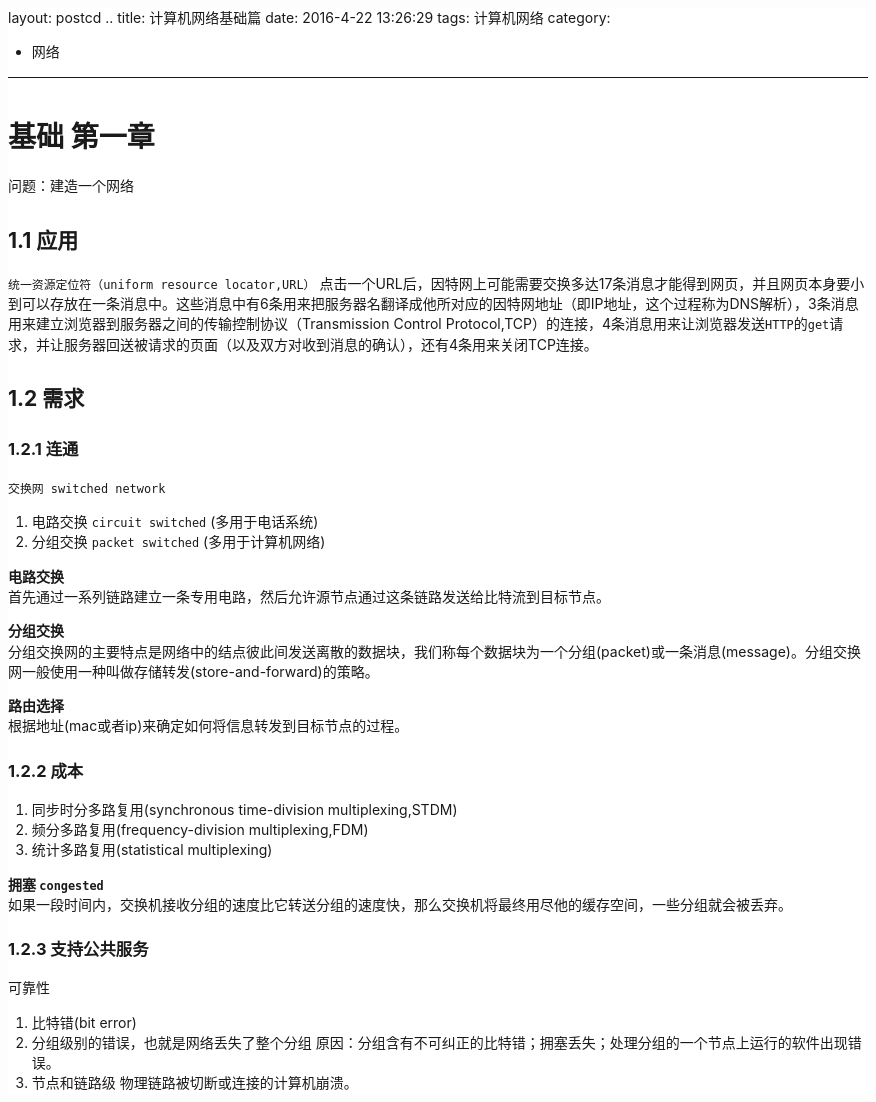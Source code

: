 layout: postcd ..
title: 计算机网络基础篇
date: 2016-4-22 13:26:29
tags: 计算机网络
category:
- 网络
---
# 基础 第一章
问题：建造一个网络


## 1.1 应用

`统一资源定位符（uniform resource locator,URL）`
点击一个URL后，因特网上可能需要交换多达17条消息才能得到网页，并且网页本身要小到可以存放在一条消息中。这些消息中有6条用来把服务器名翻译成他所对应的因特网地址（即IP地址，这个过程称为DNS解析），3条消息用来建立浏览器到服务器之间的传输控制协议（Transmission Control Protocol,TCP）的连接，4条消息用来让浏览器发送`HTTP`的`get`请求，并让服务器回送被请求的页面（以及双方对收到消息的确认），还有4条用来关闭TCP连接。

## 1.2 需求

### 1.2.1 连通

`交换网 switched network`
1. 电路交换 `circuit switched` (多用于电话系统)
2. 分组交换 `packet switched`  (多用于计算机网络)

**电路交换**  
首先通过一系列链路建立一条专用电路，然后允许源节点通过这条链路发送给比特流到目标节点。

**分组交换**  
分组交换网的主要特点是网络中的结点彼此间发送离散的数据块，我们称每个数据块为一个分组(packet)或一条消息(message)。分组交换网一般使用一种叫做存储转发(store-and-forward)的策略。

**路由选择**  
根据地址(mac或者ip)来确定如何将信息转发到目标节点的过程。

### 1.2.2 成本

1. 同步时分多路复用(synchronous time-division multiplexing,STDM)
2. 频分多路复用(frequency-division multiplexing,FDM)
3. 统计多路复用(statistical multiplexing)

**拥塞 `congested`**  
如果一段时间内，交换机接收分组的速度比它转送分组的速度快，那么交换机将最终用尽他的缓存空间，一些分组就会被丢弃。

### 1.2.3 支持公共服务

可靠性
1. 比特错(bit error)
2. 分组级别的错误，也就是网络丢失了整个分组
原因：分组含有不可纠正的比特错；拥塞丢失；处理分组的一个节点上运行的软件出现错误。
3. 节点和链路级
物理链路被切断或连接的计算机崩溃。
